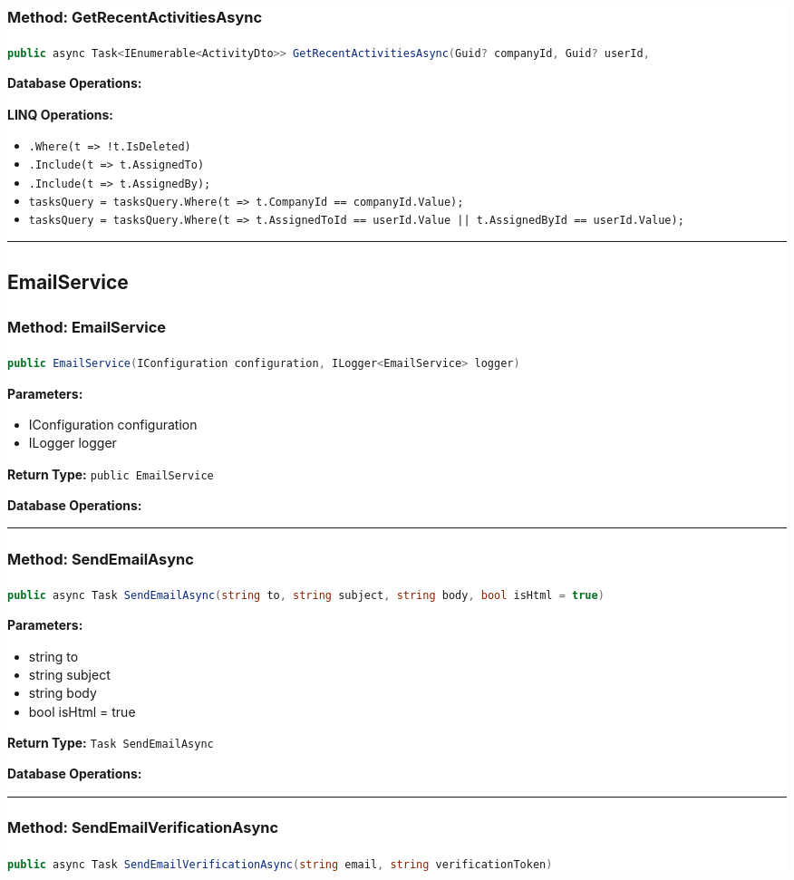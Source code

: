 
### Method: GetRecentActivitiesAsync
```csharp
public async Task<IEnumerable<ActivityDto>> GetRecentActivitiesAsync(Guid? companyId, Guid? userId, 
```

**Database Operations:**

**LINQ Operations:**
- `.Where(t => !t.IsDeleted)`
- `.Include(t => t.AssignedTo)`
- `.Include(t => t.AssignedBy);`
- `tasksQuery = tasksQuery.Where(t => t.CompanyId == companyId.Value);`
- `tasksQuery = tasksQuery.Where(t => t.AssignedToId == userId.Value || t.AssignedById == userId.Value);`

---


## EmailService

### Method: EmailService
```csharp
public EmailService(IConfiguration configuration, ILogger<EmailService> logger)
```

**Parameters:**
- IConfiguration configuration
- ILogger<EmailService> logger

**Return Type:** `public EmailService`

**Database Operations:**

---

### Method: SendEmailAsync
```csharp
public async Task SendEmailAsync(string to, string subject, string body, bool isHtml = true)
```

**Parameters:**
- string to
- string subject
- string body
- bool isHtml = true

**Return Type:** `Task SendEmailAsync`

**Database Operations:**

---

### Method: SendEmailVerificationAsync
```csharp
public async Task SendEmailVerificationAsync(string email, string verificationToken)
```
